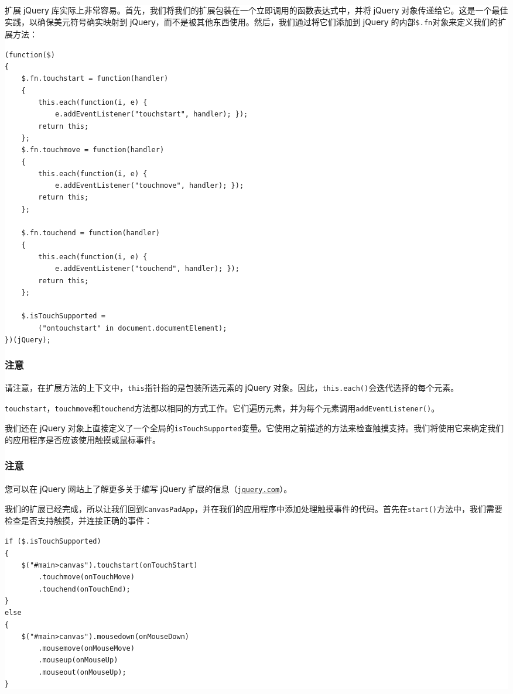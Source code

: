 扩展 jQuery 库实际上非常容易。首先，我们将我们的扩展包装在一个立即调用的函数表达式中，并将 jQuery 对象传递给它。这是一个最佳实践，以确保美元符号确实映射到 jQuery，而不是被其他东西使用。然后，我们通过将它们添加到 jQuery 的内部`$.fn`对象来定义我们的扩展方法：

```html
(function($)
{
    $.fn.touchstart = function(handler)
    {
        this.each(function(i, e) { 
            e.addEventListener("touchstart", handler); });
        return this;
    };
    $.fn.touchmove = function(handler)
    {
        this.each(function(i, e) { 
            e.addEventListener("touchmove", handler); });
        return this;
    };

    $.fn.touchend = function(handler)
    {
        this.each(function(i, e) { 
            e.addEventListener("touchend", handler); });
        return this;
    };

    $.isTouchSupported =
        ("ontouchstart" in document.documentElement);
})(jQuery);
```

### 注意

请注意，在扩展方法的上下文中，`this`指针指的是包装所选元素的 jQuery 对象。因此，`this.each()`会迭代选择的每个元素。

`touchstart`，`touchmove`和`touchend`方法都以相同的方式工作。它们遍历元素，并为每个元素调用`addEventListener()`。

我们还在 jQuery 对象上直接定义了一个全局的`isTouchSupported`变量。它使用之前描述的方法来检查触摸支持。我们将使用它来确定我们的应用程序是否应该使用触摸或鼠标事件。

### 注意

您可以在 jQuery 网站上了解更多关于编写 jQuery 扩展的信息（[`jquery.com`](http://jquery.com)）。

我们的扩展已经完成，所以让我们回到`CanvasPadApp`，并在我们的应用程序中添加处理触摸事件的代码。首先在`start()`方法中，我们需要检查是否支持触摸，并连接正确的事件：

```html
if ($.isTouchSupported)
{
    $("#main>canvas").touchstart(onTouchStart)
        .touchmove(onTouchMove)
        .touchend(onTouchEnd);
}
else
{
    $("#main>canvas").mousedown(onMouseDown)
        .mousemove(onMouseMove)
        .mouseup(onMouseUp)
        .mouseout(onMouseUp);
}
```
